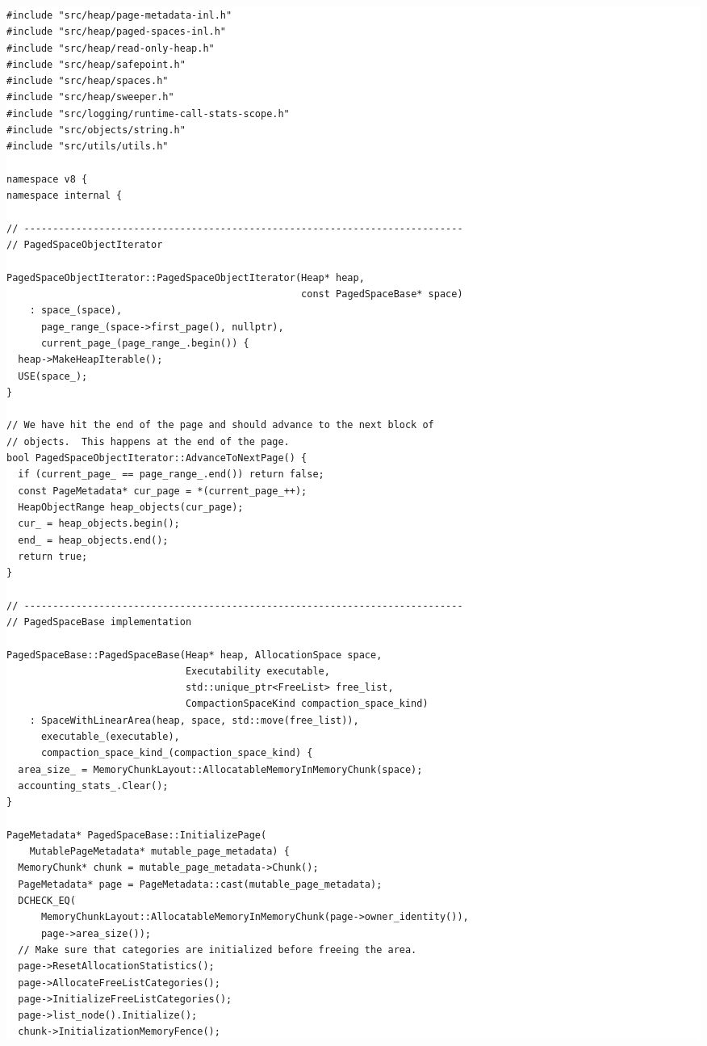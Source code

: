 ```
#include "src/heap/page-metadata-inl.h"
#include "src/heap/paged-spaces-inl.h"
#include "src/heap/read-only-heap.h"
#include "src/heap/safepoint.h"
#include "src/heap/spaces.h"
#include "src/heap/sweeper.h"
#include "src/logging/runtime-call-stats-scope.h"
#include "src/objects/string.h"
#include "src/utils/utils.h"

namespace v8 {
namespace internal {

// ----------------------------------------------------------------------------
// PagedSpaceObjectIterator

PagedSpaceObjectIterator::PagedSpaceObjectIterator(Heap* heap,
                                                   const PagedSpaceBase* space)
    : space_(space),
      page_range_(space->first_page(), nullptr),
      current_page_(page_range_.begin()) {
  heap->MakeHeapIterable();
  USE(space_);
}

// We have hit the end of the page and should advance to the next block of
// objects.  This happens at the end of the page.
bool PagedSpaceObjectIterator::AdvanceToNextPage() {
  if (current_page_ == page_range_.end()) return false;
  const PageMetadata* cur_page = *(current_page_++);
  HeapObjectRange heap_objects(cur_page);
  cur_ = heap_objects.begin();
  end_ = heap_objects.end();
  return true;
}

// ----------------------------------------------------------------------------
// PagedSpaceBase implementation

PagedSpaceBase::PagedSpaceBase(Heap* heap, AllocationSpace space,
                               Executability executable,
                               std::unique_ptr<FreeList> free_list,
                               CompactionSpaceKind compaction_space_kind)
    : SpaceWithLinearArea(heap, space, std::move(free_list)),
      executable_(executable),
      compaction_space_kind_(compaction_space_kind) {
  area_size_ = MemoryChunkLayout::AllocatableMemoryInMemoryChunk(space);
  accounting_stats_.Clear();
}

PageMetadata* PagedSpaceBase::InitializePage(
    MutablePageMetadata* mutable_page_metadata) {
  MemoryChunk* chunk = mutable_page_metadata->Chunk();
  PageMetadata* page = PageMetadata::cast(mutable_page_metadata);
  DCHECK_EQ(
      MemoryChunkLayout::AllocatableMemoryInMemoryChunk(page->owner_identity()),
      page->area_size());
  // Make sure that categories are initialized before freeing the area.
  page->ResetAllocationStatistics();
  page->AllocateFreeListCategories();
  page->InitializeFreeListCategories();
  page->list_node().Initialize();
  chunk->InitializationMemoryFence();
```